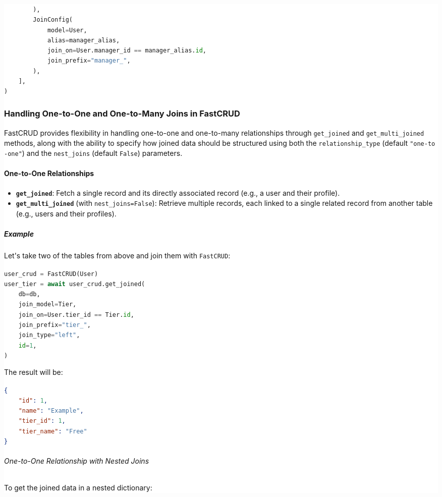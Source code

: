 ```python
        ),
        JoinConfig(
            model=User,
            alias=manager_alias,
            join_on=User.manager_id == manager_alias.id,
            join_prefix="manager_",
        ),
    ],
)
```

### Handling One-to-One and One-to-Many Joins in FastCRUD

FastCRUD provides flexibility in handling one-to-one and one-to-many relationships through `get_joined` and `get_multi_joined` methods, along with the ability to specify how joined data should be structured using both the `relationship_type` (default `"one-to-one"`) and the `nest_joins` (default `False`) parameters.

#### One-to-One Relationships

- **`get_joined`**: Fetch a single record and its directly associated record (e.g., a user and their profile).
- **`get_multi_joined`** (with `nest_joins=False`): Retrieve multiple records, each linked to a single related record from another table (e.g., users and their profiles).

##### Example

Let's take two of the tables from above and join them with `FastCRUD`:

```python
user_crud = FastCRUD(User)
user_tier = await user_crud.get_joined(
    db=db,
    join_model=Tier,
    join_on=User.tier_id == Tier.id,
    join_prefix="tier_",
    join_type="left",
    id=1,
)
```

The result will be:

```json
{
    "id": 1,
    "name": "Example",
    "tier_id": 1,
    "tier_name": "Free"
}
```

###### One-to-One Relationship with Nested Joins

To get the joined data in a nested dictionary:

